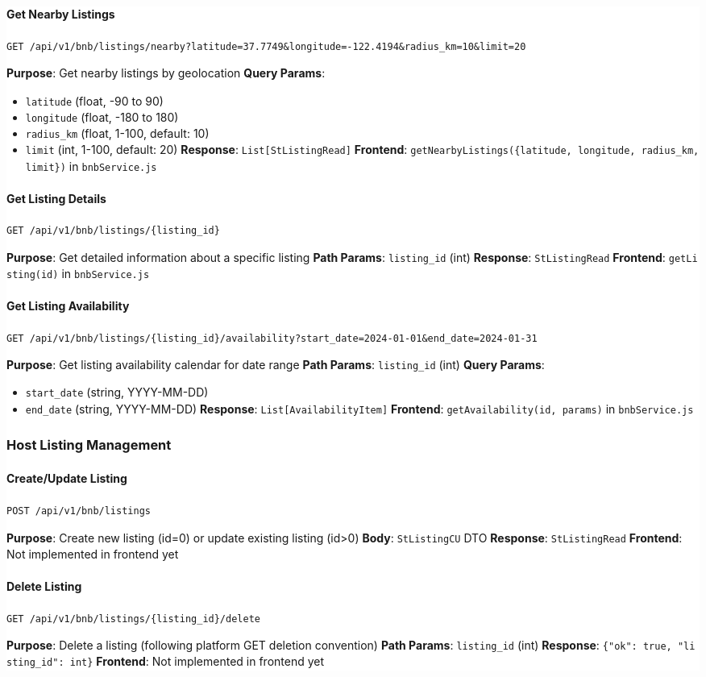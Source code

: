 #### Get Nearby Listings
```http
GET /api/v1/bnb/listings/nearby?latitude=37.7749&longitude=-122.4194&radius_km=10&limit=20
```
**Purpose**: Get nearby listings by geolocation
**Query Params**:
- `latitude` (float, -90 to 90)
- `longitude` (float, -180 to 180)
- `radius_km` (float, 1-100, default: 10)
- `limit` (int, 1-100, default: 20)
**Response**: `List[StListingRead]`
**Frontend**: `getNearbyListings({latitude, longitude, radius_km, limit})` in `bnbService.js`

#### Get Listing Details
```http
GET /api/v1/bnb/listings/{listing_id}
```
**Purpose**: Get detailed information about a specific listing
**Path Params**: `listing_id` (int)
**Response**: `StListingRead`
**Frontend**: `getListing(id)` in `bnbService.js`

#### Get Listing Availability
```http
GET /api/v1/bnb/listings/{listing_id}/availability?start_date=2024-01-01&end_date=2024-01-31
```
**Purpose**: Get listing availability calendar for date range
**Path Params**: `listing_id` (int)
**Query Params**:
- `start_date` (string, YYYY-MM-DD)
- `end_date` (string, YYYY-MM-DD)
**Response**: `List[AvailabilityItem]`
**Frontend**: `getAvailability(id, params)` in `bnbService.js`

### Host Listing Management

#### Create/Update Listing
```http
POST /api/v1/bnb/listings
```
**Purpose**: Create new listing (id=0) or update existing listing (id>0)
**Body**: `StListingCU` DTO
**Response**: `StListingRead`
**Frontend**: Not implemented in frontend yet

#### Delete Listing
```http
GET /api/v1/bnb/listings/{listing_id}/delete
```
**Purpose**: Delete a listing (following platform GET deletion convention)
**Path Params**: `listing_id` (int)
**Response**: `{"ok": true, "listing_id": int}`
**Frontend**: Not implemented in frontend yet
